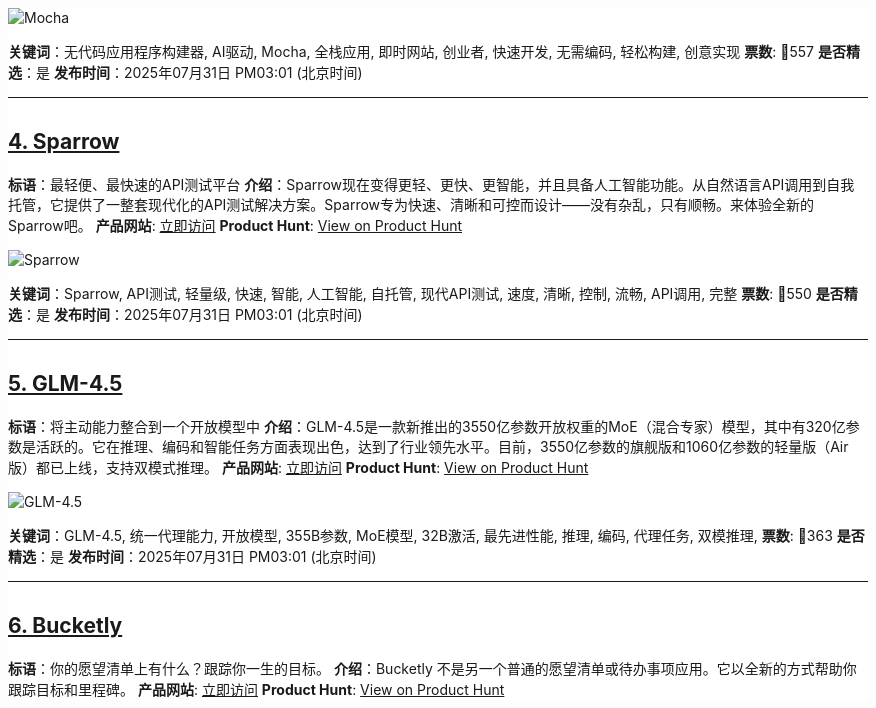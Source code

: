 ![Mocha]()

**关键词**：无代码应用程序构建器, AI驱动, Mocha, 全栈应用, 即时网站, 创业者, 快速开发, 无需编码, 轻松构建, 创意实现
**票数**: 🔺557
**是否精选**：是
**发布时间**：2025年07月31日 PM03:01 (北京时间)

---

## [4. Sparrow](https://www.producthunt.com/products/sparrow-4?utm_campaign=producthunt-api&utm_medium=api-v2&utm_source=Application%3A+dailyhot+%28ID%3A+133367%29)
**标语**：最轻便、最快速的API测试平台
**介绍**：Sparrow现在变得更轻、更快、更智能，并且具备人工智能功能。从自然语言API调用到自我托管，它提供了一整套现代化的API测试解决方案。Sparrow专为快速、清晰和可控而设计——没有杂乱，只有顺畅。来体验全新的Sparrow吧。
**产品网站**: [立即访问](https://www.producthunt.com/r/BC55NQVPVC57YR?utm_campaign=producthunt-api&utm_medium=api-v2&utm_source=Application%3A+dailyhot+%28ID%3A+133367%29)
**Product Hunt**: [View on Product Hunt](https://www.producthunt.com/products/sparrow-4?utm_campaign=producthunt-api&utm_medium=api-v2&utm_source=Application%3A+dailyhot+%28ID%3A+133367%29)

![Sparrow]()

**关键词**：Sparrow, API测试, 轻量级, 快速, 智能, 人工智能, 自托管, 现代API测试, 速度, 清晰, 控制, 流畅, API调用, 完整
**票数**: 🔺550
**是否精选**：是
**发布时间**：2025年07月31日 PM03:01 (北京时间)

---

## [5. GLM-4.5](https://www.producthunt.com/products/z-ai?utm_campaign=producthunt-api&utm_medium=api-v2&utm_source=Application%3A+dailyhot+%28ID%3A+133367%29)
**标语**：将主动能力整合到一个开放模型中
**介绍**：GLM-4.5是一款新推出的3550亿参数开放权重的MoE（混合专家）模型，其中有320亿参数是活跃的。它在推理、编码和智能任务方面表现出色，达到了行业领先水平。目前，3550亿参数的旗舰版和1060亿参数的轻量版（Air版）都已上线，支持双模式推理。
**产品网站**: [立即访问](https://www.producthunt.com/r/KA6XCKBCTTWVGK?utm_campaign=producthunt-api&utm_medium=api-v2&utm_source=Application%3A+dailyhot+%28ID%3A+133367%29)
**Product Hunt**: [View on Product Hunt](https://www.producthunt.com/products/z-ai?utm_campaign=producthunt-api&utm_medium=api-v2&utm_source=Application%3A+dailyhot+%28ID%3A+133367%29)

![GLM-4.5]()

**关键词**：GLM-4.5, 统一代理能力, 开放模型, 355B参数, MoE模型, 32B激活, 最先进性能, 推理, 编码, 代理任务, 双模推理,
**票数**: 🔺363
**是否精选**：是
**发布时间**：2025年07月31日 PM03:01 (北京时间)

---

## [6. Bucketly](https://www.producthunt.com/products/bucketly-3?utm_campaign=producthunt-api&utm_medium=api-v2&utm_source=Application%3A+dailyhot+%28ID%3A+133367%29)
**标语**：你的愿望清单上有什么？跟踪你一生的目标。
**介绍**：Bucketly 不是另一个普通的愿望清单或待办事项应用。它以全新的方式帮助你跟踪目标和里程碑。
**产品网站**: [立即访问](https://www.producthunt.com/r/WSXPDW5Y3I4YIN?utm_campaign=producthunt-api&utm_medium=api-v2&utm_source=Application%3A+dailyhot+%28ID%3A+133367%29)
**Product Hunt**: [View on Product Hunt](https://www.producthunt.com/products/bucketly-3?utm_campaign=producthunt-api&utm_medium=api-v2&utm_source=Application%3A+dailyhot+%28ID%3A+133367%29)
